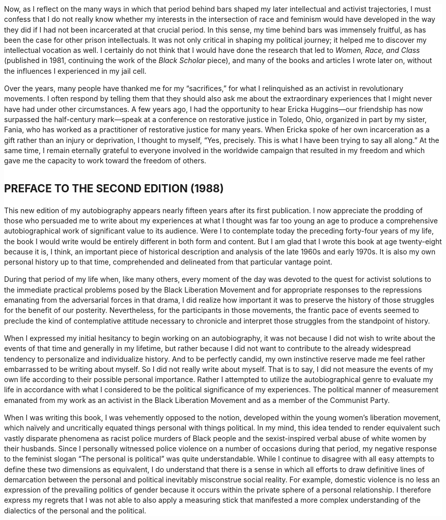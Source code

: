 Now, as I reflect on the many ways in which that period behind bars shaped my later intellectual and activist trajectories, I must confess that I do not really know whether my interests in the intersection of race and feminism would have developed in the way they did if I had not been incarcerated at that crucial period. In this sense, my time behind bars was immensely fruitful, as has been the case for other prison intellectuals. It was not only critical in shaping my political journey; it helped me to discover my intellectual vocation as well. I certainly do not think that I would have done the research that led to _Women, Race, and Class_ (published in 1981, continuing the work of the _Black Scholar_ piece), and many of the books and articles I wrote later on, without the influences I experienced in my jail cell.

Over the years, many people have thanked me for my “sacrifices,” for what I relinquished as an activist in revolutionary movements. I often respond by telling them that they should also ask me about the extraordinary experiences that I might never have had under other circumstances. A few years ago, I had the opportunity to hear Ericka Huggins—our friendship has now surpassed the half-century mark—speak at a conference on restorative justice in Toledo, Ohio, organized in part by my sister, Fania, who has worked as a practitioner of restorative justice for many years. When Ericka spoke of her own incarceration as a gift rather than an injury or deprivation, I thought to myself, “Yes, precisely. This is what I have been trying to say all along.” At the same time, I remain eternally grateful to everyone involved in the worldwide campaign that resulted in my freedom and which gave me the capacity to work toward the freedom of others.  

## **PREFACE TO THE SECOND EDITION (1988)**

This new edition of my autobiography appears nearly fifteen years after its first publication. I now appreciate the prodding of those who persuaded me to write about my experiences at what I thought was far too young an age to produce a comprehensive autobiographical work of significant value to its audience. Were I to contemplate today the preceding forty-four years of my life, the book I would write would be entirely different in both form and content. But I am glad that I wrote this book at age twenty-eight because it is, I think, an important piece of historical description and analysis of the late 1960s and early 1970s. It is also my own personal history up to that time, comprehended and delineated from that particular vantage point.

During that period of my life when, like many others, every moment of the day was devoted to the quest for activist solutions to the immediate practical problems posed by the Black Liberation Movement and for appropriate responses to the repressions emanating from the adversarial forces in that drama, I did realize how important it was to preserve the history of those struggles for the benefit of our posterity. Nevertheless, for the participants in those movements, the frantic pace of events seemed to preclude the kind of contemplative attitude necessary to chronicle and interpret those struggles from the standpoint of history.

When I expressed my initial hesitancy to begin working on an autobiography, it was not because I did not wish to write about the events of that time and generally in my lifetime, but rather because I did not want to contribute to the already widespread tendency to personalize and individualize history. And to be perfectly candid, my own instinctive reserve made me feel rather embarrassed to be writing about myself. So I did not really write about myself. That is to say, I did not measure the events of my own life according to their possible personal importance. Rather I attempted to utilize the autobiographical genre to evaluate my life in accordance with what I considered to be the political significance of my experiences. The political manner of measurement emanated from my work as an activist in the Black Liberation Movement and as a member of the Communist Party.

When I was writing this book, I was vehemently opposed to the notion, developed within the young women’s liberation movement, which naïvely and uncritically equated things personal with things political. In my mind, this idea tended to render equivalent such vastly disparate phenomena as racist police murders of Black people and the sexist-inspired verbal abuse of white women by their husbands. Since I personally witnessed police violence on a number of occasions during that period, my negative response to the feminist slogan “The personal is political” was quite understandable. While I continue to disagree with all easy attempts to define these two dimensions as equivalent, I do understand that there is a sense in which all efforts to draw definitive lines of demarcation between the personal and political inevitably misconstrue social reality. For example, domestic violence is no less an expression of the prevailing politics of gender because it occurs within the private sphere of a personal relationship. I therefore express my regrets that I was not able to also apply a measuring stick that manifested a more complex understanding of the dialectics of the personal and the political.
